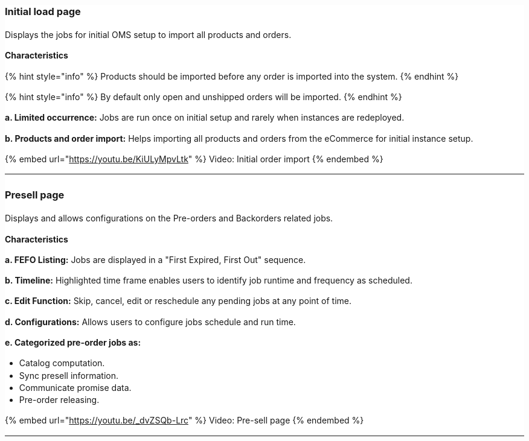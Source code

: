 ### Initial load page

Displays the jobs for initial OMS setup to import all products and orders.



**Characteristics**

{% hint style="info" %}
Products should be imported before any order is imported into the system.
{% endhint %}

{% hint style="info" %}
By default only open and unshipped orders will be imported.
{% endhint %}

**a. Limited occurrence:** Jobs are run once on initial setup and rarely when instances are redeployed.

**b. Products and order import:** Helps importing all products and orders from the eCommerce for initial instance setup.

{% embed url="https://youtu.be/KiULyMpvLtk" %}
Video: Initial order import
{% endembed %}

***

### Presell page

Displays and allows configurations on the Pre-orders and Backorders related jobs.



**Characteristics**

**a. FEFO Listing:** Jobs are displayed in a "First Expired, First Out" sequence.

**b. Timeline:** Highlighted time frame enables users to identify job runtime and frequency as scheduled.

**c. Edit Function:** Skip, cancel, edit or reschedule any pending jobs at any point of time.

**d. Configurations:** Allows users to configure jobs schedule and run time.

**e. Categorized pre-order jobs as:**

* Catalog computation.
* Sync presell information.
* Communicate promise data.
* Pre-order releasing.



{% embed url="https://youtu.be/_dvZSQb-Lrc" %}
Video: Pre-sell page
{% endembed %}



***
